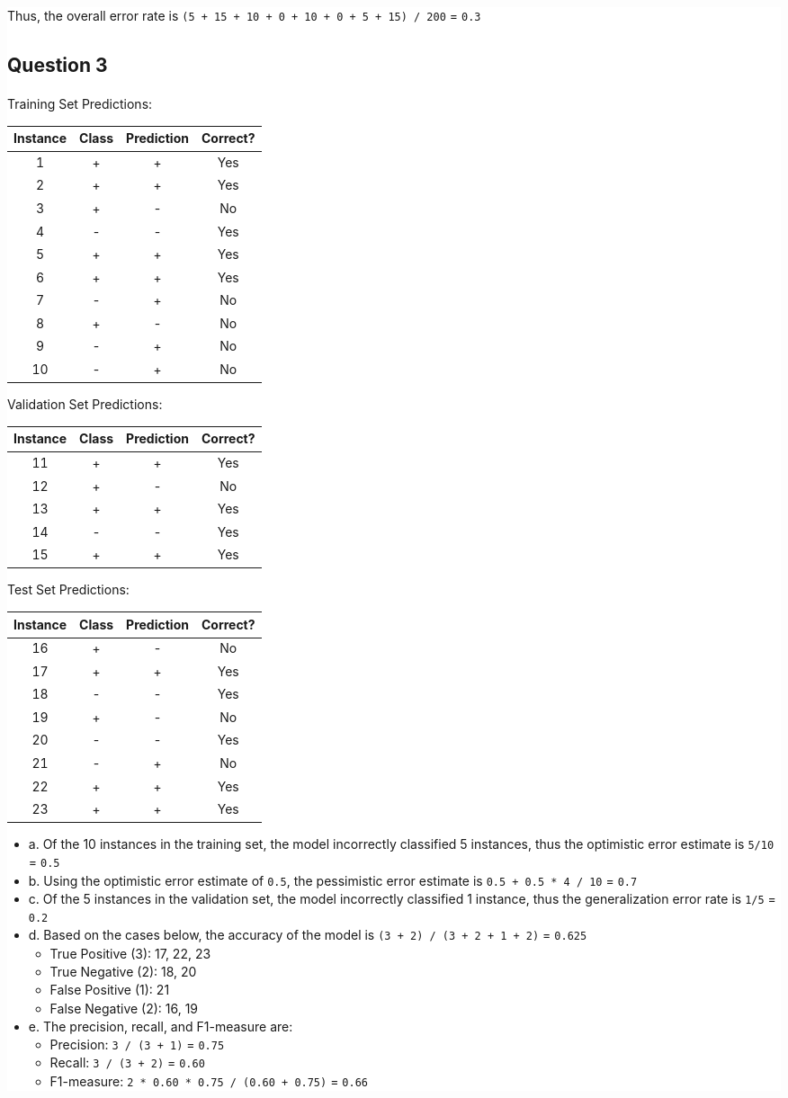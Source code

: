 Thus, the overall error rate is `(5 + 15 + 10 + 0 + 10 + 0 + 5 + 15) / 200` = `0.3`

## Question 3

Training Set Predictions:

Instance|Class|Prediction|Correct?
:---:|:---:|:---:|:---:
1|+|+|Yes
2|+|+|Yes
3|+|-|No
4|-|-|Yes
5|+|+|Yes
6|+|+|Yes
7|-|+|No
8|+|-|No
9|-|+|No
10|-|+|No

Validation Set Predictions:

Instance|Class|Prediction|Correct?
:---:|:---:|:---:|:---:
11|+|+|Yes
12|+|-|No
13|+|+|Yes
14|-|-|Yes
15|+|+|Yes

Test Set Predictions:

Instance|Class|Prediction|Correct?
:---:|:---:|:---:|:---:
16|+|-|No
17|+|+|Yes
18|-|-|Yes
19|+|-|No
20|-|-|Yes
21|-|+|No
22|+|+|Yes
23|+|+|Yes

 - a. Of the 10 instances in the training set, the model incorrectly classified 5 instances, thus the optimistic error estimate is `5/10` = `0.5`
 - b. Using the optimistic error estimate of `0.5`, the pessimistic error estimate is `0.5 + 0.5 * 4 / 10` = `0.7`
 - c. Of the 5 instances in the validation set, the model incorrectly classified 1 instance, thus the generalization error rate is `1/5` = `0.2`
 - d. Based on the cases below, the accuracy of the model is `(3 + 2) / (3 + 2 + 1 + 2)` = `0.625`
   - True Positive (3): 17, 22, 23
   - True Negative (2): 18, 20
   - False Positive (1): 21
   - False Negative (2): 16, 19
 - e. The precision, recall, and F1-measure are:
   - Precision: `3 / (3 + 1)` = `0.75`
   - Recall: `3 / (3 + 2)` = `0.60`
   - F1-measure: `2 * 0.60 * 0.75 / (0.60 + 0.75)` = `0.66`
